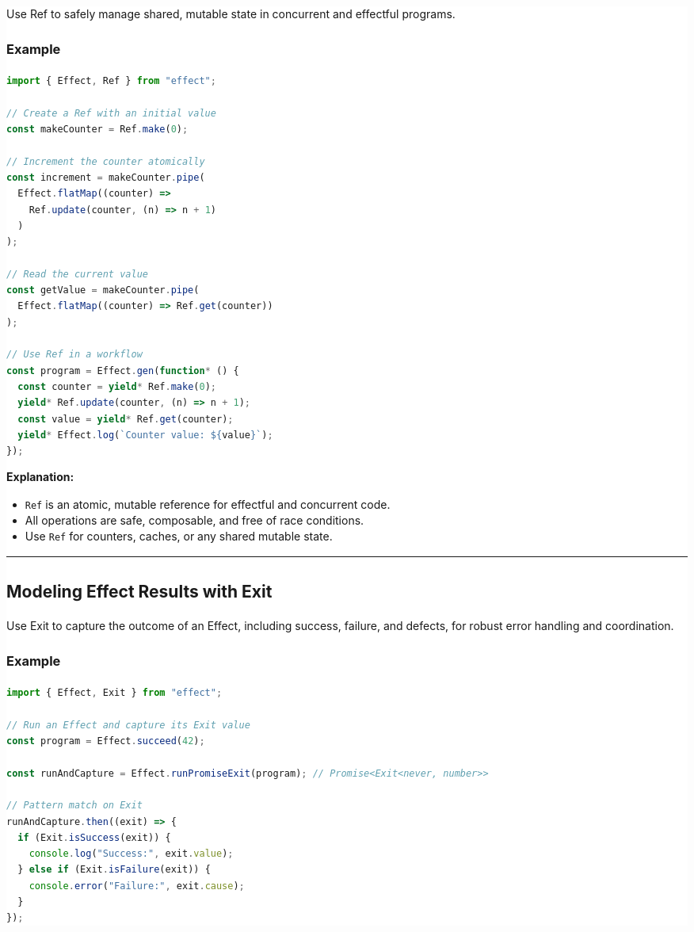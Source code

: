 Use Ref to safely manage shared, mutable state in concurrent and effectful programs.

### Example

```typescript
import { Effect, Ref } from "effect";

// Create a Ref with an initial value
const makeCounter = Ref.make(0);

// Increment the counter atomically
const increment = makeCounter.pipe(
  Effect.flatMap((counter) =>
    Ref.update(counter, (n) => n + 1)
  )
);

// Read the current value
const getValue = makeCounter.pipe(
  Effect.flatMap((counter) => Ref.get(counter))
);

// Use Ref in a workflow
const program = Effect.gen(function* () {
  const counter = yield* Ref.make(0);
  yield* Ref.update(counter, (n) => n + 1);
  const value = yield* Ref.get(counter);
  yield* Effect.log(`Counter value: ${value}`);
});
```

**Explanation:**  
- `Ref` is an atomic, mutable reference for effectful and concurrent code.
- All operations are safe, composable, and free of race conditions.
- Use `Ref` for counters, caches, or any shared mutable state.

---

## Modeling Effect Results with Exit

Use Exit to capture the outcome of an Effect, including success, failure, and defects, for robust error handling and coordination.

### Example

```typescript
import { Effect, Exit } from "effect";

// Run an Effect and capture its Exit value
const program = Effect.succeed(42);

const runAndCapture = Effect.runPromiseExit(program); // Promise<Exit<never, number>>

// Pattern match on Exit
runAndCapture.then((exit) => {
  if (Exit.isSuccess(exit)) {
    console.log("Success:", exit.value);
  } else if (Exit.isFailure(exit)) {
    console.error("Failure:", exit.cause);
  }
});
```
